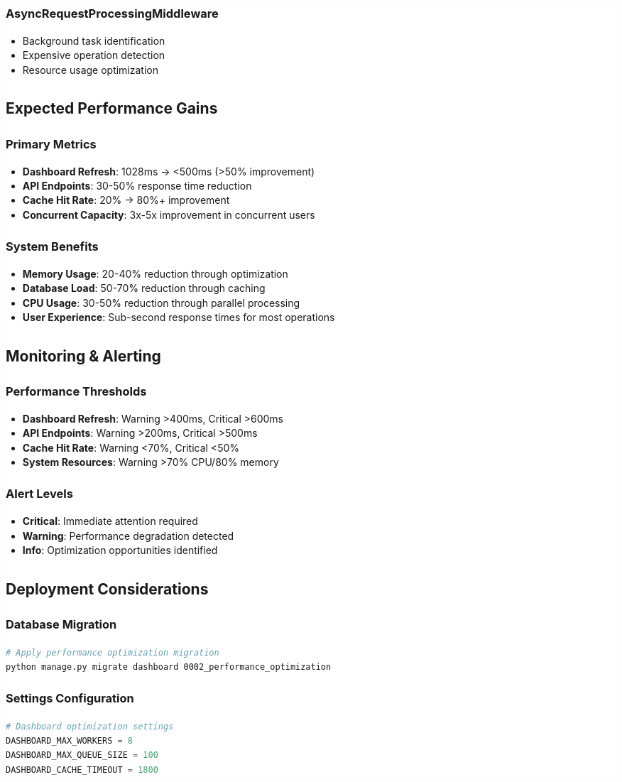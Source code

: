 ### AsyncRequestProcessingMiddleware
- Background task identification
- Expensive operation detection
- Resource usage optimization

## Expected Performance Gains

### Primary Metrics
- **Dashboard Refresh**: 1028ms → <500ms (>50% improvement)
- **API Endpoints**: 30-50% response time reduction
- **Cache Hit Rate**: 20% → 80%+ improvement
- **Concurrent Capacity**: 3x-5x improvement in concurrent users

### System Benefits
- **Memory Usage**: 20-40% reduction through optimization
- **Database Load**: 50-70% reduction through caching
- **CPU Usage**: 30-50% reduction through parallel processing
- **User Experience**: Sub-second response times for most operations

## Monitoring & Alerting

### Performance Thresholds
- **Dashboard Refresh**: Warning >400ms, Critical >600ms
- **API Endpoints**: Warning >200ms, Critical >500ms
- **Cache Hit Rate**: Warning <70%, Critical <50%
- **System Resources**: Warning >70% CPU/80% memory

### Alert Levels
- **Critical**: Immediate attention required
- **Warning**: Performance degradation detected
- **Info**: Optimization opportunities identified

## Deployment Considerations

### Database Migration
```bash
# Apply performance optimization migration
python manage.py migrate dashboard 0002_performance_optimization
```

### Settings Configuration
```python
# Dashboard optimization settings
DASHBOARD_MAX_WORKERS = 8
DASHBOARD_MAX_QUEUE_SIZE = 100
DASHBOARD_CACHE_TIMEOUT = 1800
```
